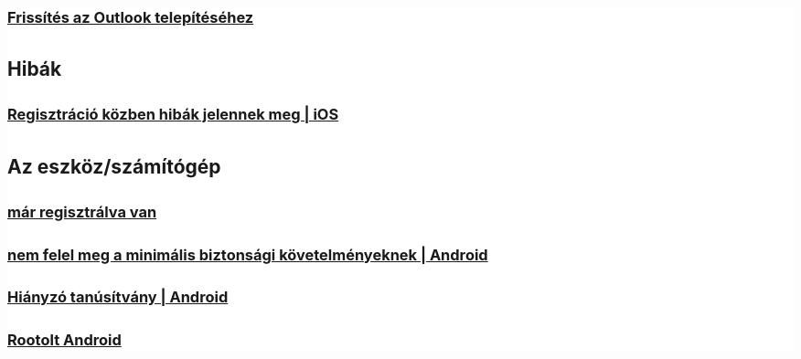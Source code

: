 ### <a name="upgrade-to-install-outlookyou-need-to-upgrade-your-device-to-install-the-outlook-appmd"></a>[Frissítés az Outlook telepítéséhez](you-need-to-upgrade-your-device-to-install-the-outlook-app.md)

## <a name="errors"></a>Hibák
### <a name="you-see-errors-during-enrollment-iosyou-see-errors-while-trying-to-enroll-your-device-in-intune-iosmd"></a>[Regisztráció közben hibák jelennek meg | iOS](you-see-errors-while-trying-to-enroll-your-device-in-intune-ios.md)

## <a name="your-devicecomputer"></a>Az eszköz/számítógép
### <a name="is-already-enrolledyour-computer-is-already-enrolledmd"></a>[már regisztrálva van](your-computer-is-already-enrolled.md)
### <a name="does-not-meet-minimum-security-androidyour-device-does-not-meet-the-minimum-security-patch-androidmd"></a>[nem felel meg a minimális biztonsági követelményeknek | Android](your-device-does-not-meet-the-minimum-security-patch-android.md)
### <a name="missing-cert-androidyour-device-is-missing-a-required-certificate-androidmd"></a>[Hiányzó tanúsítvány | Android](your-device-is-missing-a-required-certificate-android.md)
### <a name="rooted-androidyour-device-is-rooted-and-you-cant-connect-androidmd"></a>[Rootolt Android](your-device-is-rooted-and-you-cant-connect-android.md)







